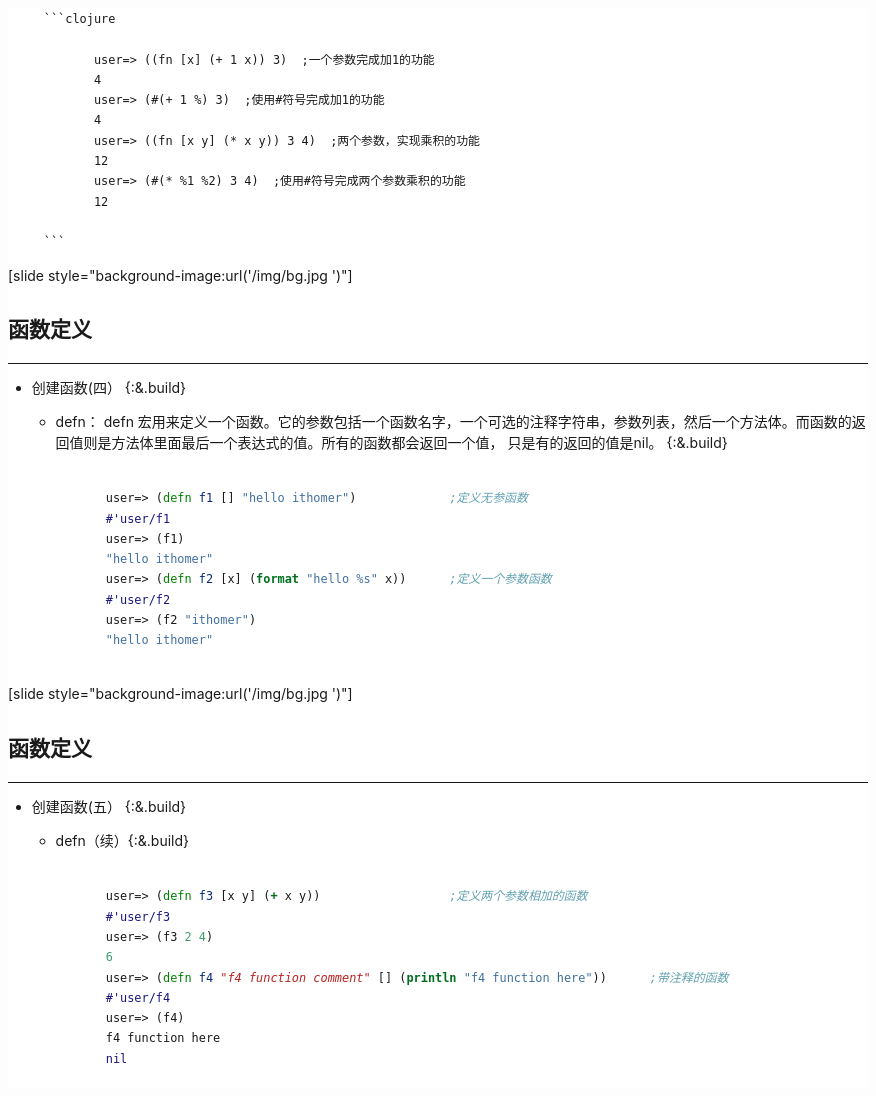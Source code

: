          ```clojure
        
                user=> ((fn [x] (+ 1 x)) 3)  ;一个参数完成加1的功能  
                4  
                user=> (#(+ 1 %) 3)  ;使用#符号完成加1的功能  
                4  
                user=> ((fn [x y] (* x y)) 3 4)  ;两个参数，实现乘积的功能  
                12  
                user=> (#(* %1 %2) 3 4)  ;使用#符号完成两个参数乘积的功能  
                12  
                 
         ```

[slide style="background-image:url('/img/bg.jpg	')"]        
## 函数定义
----

* 创建函数(四） {:&.build} 
    * defn： defn 宏用来定义一个函数。它的参数包括一个函数名字，一个可选的注释字符串，参数列表，然后一个方法体。而函数的返回值则是方法体里面最后一个表达式的值。所有的函数都会返回一个值， 只是有的返回的值是nil。   {:&.build}
        
         ```clojure
        
                user=> (defn f1 [] "hello ithomer")				;定义无参函数  
                #'user/f1
                user=> (f1)
                "hello ithomer"
                user=> (defn f2 [x] (format "hello %s" x))		;定义一个参数函数 
                #'user/f2
                user=> (f2 "ithomer")
                "hello ithomer"  
                 
         ```
        
[slide style="background-image:url('/img/bg.jpg	')"]        
## 函数定义
----

* 创建函数(五） {:&.build} 
    * defn（续）{:&.build}
        
         ```clojure
        
                user=> (defn f3 [x y] (+ x y))					;定义两个参数相加的函数  
                #'user/f3  
                user=> (f3 2 4)  
                6  
                user=> (defn f4 "f4 function comment" [] (println "f4 function here"))		;带注释的函数  
                #'user/f4  
                user=> (f4)  
                f4 function here
                nil  
                 
         ```
        